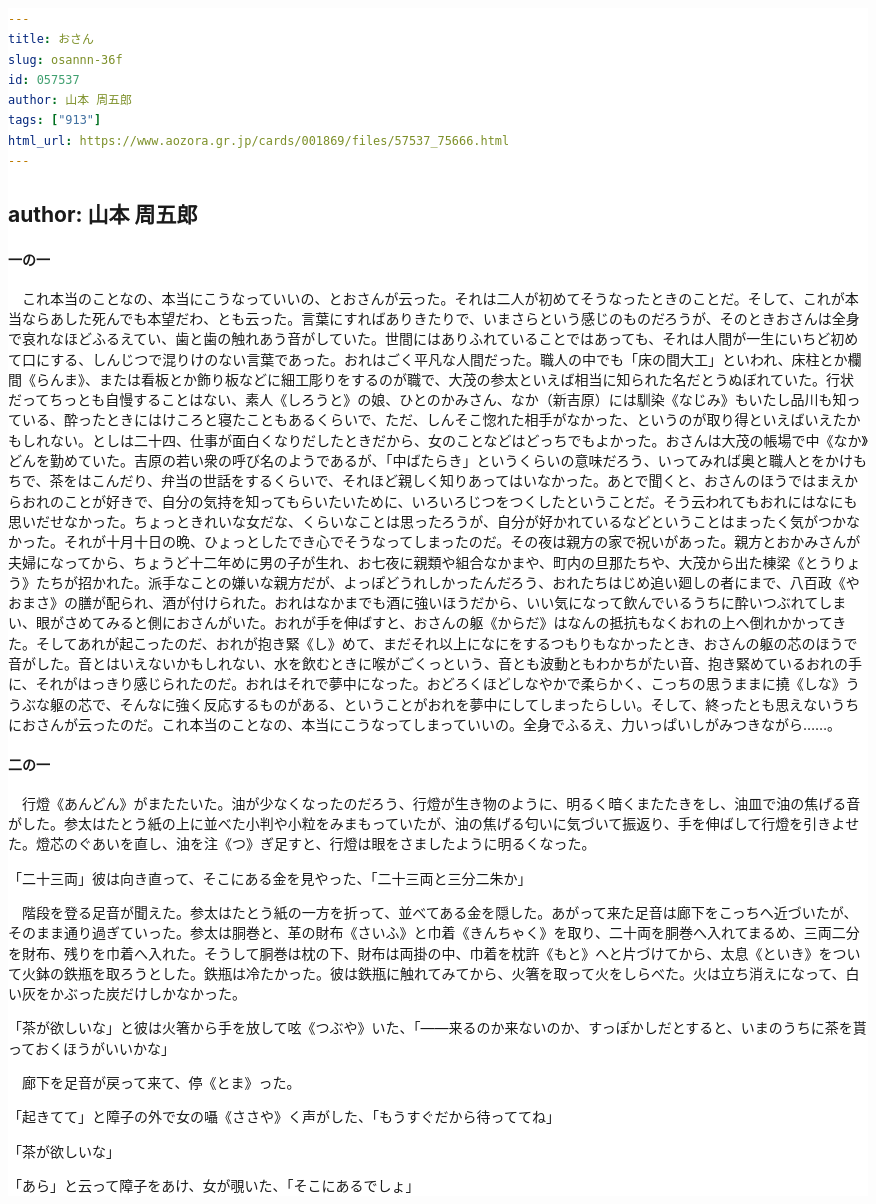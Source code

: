 ```yaml
---
title: おさん
slug: osannn-36f
id: 057537
author: 山本 周五郎
tags: ["913"]
html_url: https://www.aozora.gr.jp/cards/001869/files/57537_75666.html
---
```


## author: 山本 周五郎

#### 一の一




　これ本当のことなの、本当にこうなっていいの、とおさんが云った。それは二人が初めてそうなったときのことだ。そして、これが本当ならあした死んでも本望だわ、とも云った。言葉にすればありきたりで、いまさらという感じのものだろうが、そのときおさんは全身で哀れなほどふるえてい、歯と歯の触れあう音がしていた。世間にはありふれていることではあっても、それは人間が一生にいちど初めて口にする、しんじつで混りけのない言葉であった。おれはごく平凡な人間だった。職人の中でも「床の間大工」といわれ、床柱とか欄間《らんま》、または看板とか飾り板などに細工彫りをするのが職で、大茂の参太といえば相当に知られた名だとうぬぼれていた。行状だってちっとも自慢することはない、素人《しろうと》の娘、ひとのかみさん、なか（新吉原）には馴染《なじみ》もいたし品川も知っている、酔ったときにはけころと寝たこともあるくらいで、ただ、しんそこ惚れた相手がなかった、というのが取り得といえばいえたかもしれない。としは二十四、仕事が面白くなりだしたときだから、女のことなどはどっちでもよかった。おさんは大茂の帳場で中《なか》どんを勤めていた。吉原の若い衆の呼び名のようであるが、「中ばたらき」というくらいの意味だろう、いってみれば奥と職人とをかけもちで、茶をはこんだり、弁当の世話をするくらいで、それほど親しく知りあってはいなかった。あとで聞くと、おさんのほうではまえからおれのことが好きで、自分の気持を知ってもらいたいために、いろいろじつをつくしたということだ。そう云われてもおれにはなにも思いだせなかった。ちょっときれいな女だな、くらいなことは思ったろうが、自分が好かれているなどということはまったく気がつかなかった。それが十月十日の晩、ひょっとしたでき心でそうなってしまったのだ。その夜は親方の家で祝いがあった。親方とおかみさんが夫婦になってから、ちょうど十二年めに男の子が生れ、お七夜に親類や組合なかまや、町内の旦那たちや、大茂から出た棟梁《とうりょう》たちが招かれた。派手なことの嫌いな親方だが、よっぽどうれしかったんだろう、おれたちはじめ追い廻しの者にまで、八百政《やおまさ》の膳が配られ、酒が付けられた。おれはなかまでも酒に強いほうだから、いい気になって飲んでいるうちに酔いつぶれてしまい、眼がさめてみると側におさんがいた。おれが手を伸ばすと、おさんの躯《からだ》はなんの抵抗もなくおれの上へ倒れかかってきた。そしてあれが起こったのだ、おれが抱き緊《し》めて、まだそれ以上になにをするつもりもなかったとき、おさんの躯の芯のほうで音がした。音とはいえないかもしれない、水を飲むときに喉がごくっという、音とも波動ともわかちがたい音、抱き緊めているおれの手に、それがはっきり感じられたのだ。おれはそれで夢中になった。おどろくほどしなやかで柔らかく、こっちの思うままに撓《しな》ううぶな躯の芯で、そんなに強く反応するものがある、ということがおれを夢中にしてしまったらしい。そして、終ったとも思えないうちにおさんが云ったのだ。これ本当のことなの、本当にこうなってしまっていいの。全身でふるえ、力いっぱいしがみつきながら……。



#### 二の一




　行燈《あんどん》がまたたいた。油が少なくなったのだろう、行燈が生き物のように、明るく暗くまたたきをし、油皿で油の焦げる音がした。参太はたとう紙の上に並べた小判や小粒をみまもっていたが、油の焦げる匂いに気づいて振返り、手を伸ばして行燈を引きよせた。燈芯のぐあいを直し、油を注《つ》ぎ足すと、行燈は眼をさましたように明るくなった。

「二十三両」彼は向き直って、そこにある金を見やった、「二十三両と三分二朱か」

　階段を登る足音が聞えた。参太はたとう紙の一方を折って、並べてある金を隠した。あがって来た足音は廊下をこっちへ近づいたが、そのまま通り過ぎていった。参太は胴巻と、革の財布《さいふ》と巾着《きんちゃく》を取り、二十両を胴巻へ入れてまるめ、三両二分を財布、残りを巾着へ入れた。そうして胴巻は枕の下、財布は両掛の中、巾着を枕許《もと》へと片づけてから、太息《といき》をついて火鉢の鉄瓶を取ろうとした。鉄瓶は冷たかった。彼は鉄瓶に触れてみてから、火箸を取って火をしらべた。火は立ち消えになって、白い灰をかぶった炭だけしかなかった。

「茶が欲しいな」と彼は火箸から手を放して呟《つぶや》いた、「――来るのか来ないのか、すっぽかしだとすると、いまのうちに茶を貰っておくほうがいいかな」

　廊下を足音が戻って来て、停《とま》った。

「起きてて」と障子の外で女の囁《ささや》く声がした、「もうすぐだから待っててね」

「茶が欲しいな」

「あら」と云って障子をあけ、女が覗いた、「そこにあるでしょ」

